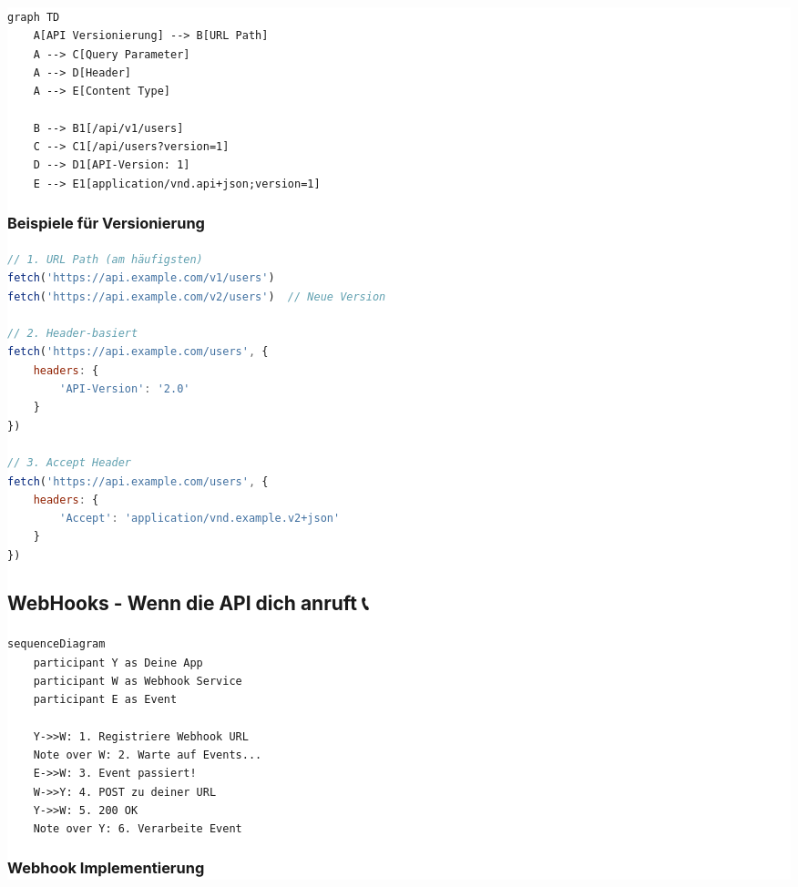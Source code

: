 ```mermaid
graph TD
    A[API Versionierung] --> B[URL Path]
    A --> C[Query Parameter]
    A --> D[Header]
    A --> E[Content Type]
    
    B --> B1[/api/v1/users]
    C --> C1[/api/users?version=1]
    D --> D1[API-Version: 1]
    E --> E1[application/vnd.api+json;version=1]
```

### Beispiele für Versionierung

```javascript
// 1. URL Path (am häufigsten)
fetch('https://api.example.com/v1/users')
fetch('https://api.example.com/v2/users')  // Neue Version

// 2. Header-basiert
fetch('https://api.example.com/users', {
    headers: {
        'API-Version': '2.0'
    }
})

// 3. Accept Header
fetch('https://api.example.com/users', {
    headers: {
        'Accept': 'application/vnd.example.v2+json'
    }
})
```

## WebHooks - Wenn die API dich anruft 📞

```mermaid
sequenceDiagram
    participant Y as Deine App
    participant W as Webhook Service
    participant E as Event
    
    Y->>W: 1. Registriere Webhook URL
    Note over W: 2. Warte auf Events...
    E->>W: 3. Event passiert!
    W->>Y: 4. POST zu deiner URL
    Y->>W: 5. 200 OK
    Note over Y: 6. Verarbeite Event
```

### Webhook Implementierung
